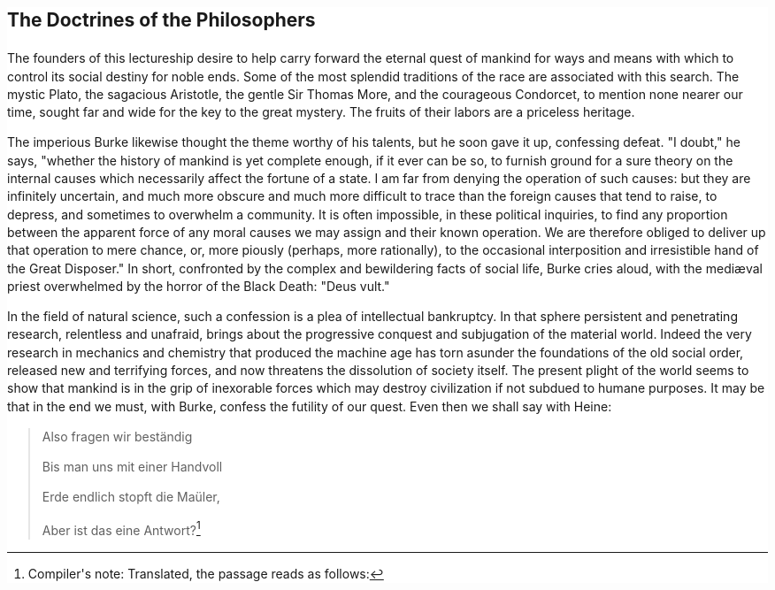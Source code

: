 ## The Doctrines of the Philosophers

The founders of this lectureship desire to help carry
forward the eternal quest of mankind for ways and means
with which to control its social destiny for noble ends.
Some of the most splendid traditions of the race are associated
with this search. The mystic Plato, the sagacious
Aristotle, the gentle Sir Thomas More, and the courageous
Condorcet, to mention none nearer our time, sought far
and wide for the key to the great mystery. The fruits of
their labors are a priceless heritage.

The imperious Burke likewise thought the theme worthy
of his talents, but he soon gave it up, confessing defeat. "I
doubt," he says, "whether the history of mankind is yet
complete enough, if it ever can be so, to furnish ground for
a sure theory on the internal causes which necessarily affect
the fortune of a state. I am far from denying the
operation of such causes: but they are infinitely uncertain,
and much more obscure and much more difficult to trace
than the foreign causes that tend to raise, to depress, and
sometimes to overwhelm a community. It is often impossible,
in these political inquiries, to find any proportion between
the apparent force of any moral causes we may
assign and their known operation. We are therefore obliged
to deliver up that operation to mere chance, or, more
piously (perhaps, more rationally), to the occasional interposition
and irresistible hand of the Great Disposer." In
short, confronted by the complex and bewildering facts of
social life, Burke cries aloud, with the mediæval priest
overwhelmed by the horror of the Black Death: "Deus
vult."

In the field of natural science, such a confession is a
plea of intellectual bankruptcy. In that sphere persistent
and penetrating research, relentless and unafraid, brings
about the progressive conquest and subjugation of the
material world. Indeed the very research in mechanics and
chemistry that produced the machine age has torn asunder
the foundations of the old social order, released new and
terrifying forces, and now threatens the dissolution of society
itself. The present plight of the world seems to show
that mankind is in the grip of inexorable forces which may
destroy civilization if not subdued to humane purposes. It
may be that in the end we must, with Burke, confess the
futility of our quest. Even then we shall say with Heine:

>Also fragen wir beständig
>
>Bis man uns mit einer Handvoll
>
>Erde endlich stopft die Maüler,
>
>Aber ist das eine Antwort?[^/40]


[^/40]: Compiler's note: Translated, the passage reads as follows:
[^/41]: Compiler's note: Aristotle (384--322 B.C.), philosopher of
[^/42]: \[The history of the transition from "political economy" to
[^/46]: "The best material of democracy is an agricultural population;
[^/47]: Compiler's note: Machiavelli (A.D. 1469--1527), Italian
[^/0481]: More than a century after Machiavelli's death an English
[^/0482]: Compiler's note: John Locke (1632--1704).
[^/50]: Compiler's note: For specific consideration of this topic,
[^/51]: "Faction" was the common term in the eighteenth century
[^/55]: Italics are Webster's own.